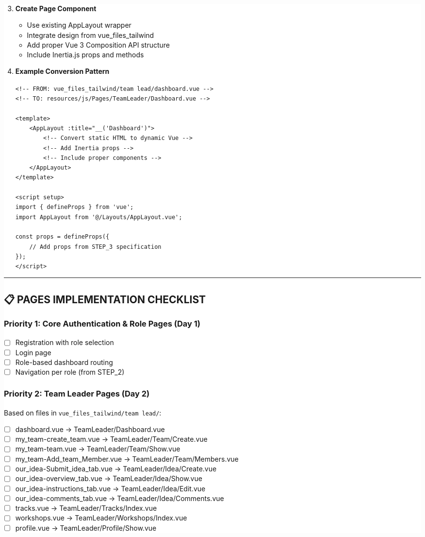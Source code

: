 3. **Create Page Component**
   - Use existing AppLayout wrapper
   - Integrate design from vue_files_tailwind
   - Add proper Vue 3 Composition API structure
   - Include Inertia.js props and methods

4. **Example Conversion Pattern**
   ```vue
   <!-- FROM: vue_files_tailwind/team lead/dashboard.vue -->
   <!-- TO: resources/js/Pages/TeamLeader/Dashboard.vue -->
   
   <template>
       <AppLayout :title="__('Dashboard')">
           <!-- Convert static HTML to dynamic Vue -->
           <!-- Add Inertia props -->
           <!-- Include proper components -->
       </AppLayout>
   </template>
   
   <script setup>
   import { defineProps } from 'vue';
   import AppLayout from '@/Layouts/AppLayout.vue';
   
   const props = defineProps({
       // Add props from STEP_3 specification
   });
   </script>
   ```

---

## 📋 PAGES IMPLEMENTATION CHECKLIST

### Priority 1: Core Authentication & Role Pages (Day 1)
- [ ] Registration with role selection
- [ ] Login page
- [ ] Role-based dashboard routing
- [ ] Navigation per role (from STEP_2)

### Priority 2: Team Leader Pages (Day 2)
Based on files in `vue_files_tailwind/team lead/`:
- [ ] dashboard.vue → TeamLeader/Dashboard.vue
- [ ] my_team-create_team.vue → TeamLeader/Team/Create.vue
- [ ] my_team-team.vue → TeamLeader/Team/Show.vue
- [ ] my_team-Add_team_Member.vue → TeamLeader/Team/Members.vue
- [ ] our_idea-Submit_idea_tab.vue → TeamLeader/Idea/Create.vue
- [ ] our_idea-overview_tab.vue → TeamLeader/Idea/Show.vue
- [ ] our_idea-instructions_tab.vue → TeamLeader/Idea/Edit.vue
- [ ] our_idea-comments_tab.vue → TeamLeader/Idea/Comments.vue
- [ ] tracks.vue → TeamLeader/Tracks/Index.vue
- [ ] workshops.vue → TeamLeader/Workshops/Index.vue
- [ ] profile.vue → TeamLeader/Profile/Show.vue
